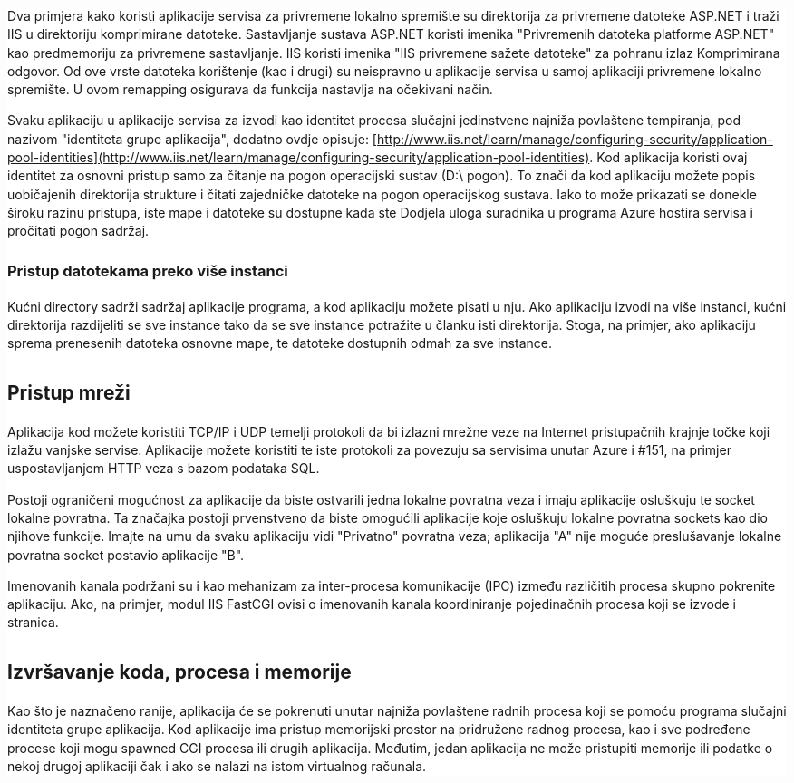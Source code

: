 Dva primjera kako koristi aplikacije servisa za privremene lokalno spremište su direktorija za privremene datoteke ASP.NET i traži IIS u direktoriju komprimirane datoteke. Sastavljanje sustava ASP.NET koristi imenika "Privremenih datoteka platforme ASP.NET" kao predmemoriju za privremene sastavljanje. IIS koristi imenika "IIS privremene sažete datoteke" za pohranu izlaz Komprimirana odgovor. Od ove vrste datoteka korištenje (kao i drugi) su neispravno u aplikacije servisa u samoj aplikaciji privremene lokalno spremište. U ovom remapping osigurava da funkcija nastavlja na očekivani način.

Svaku aplikaciju u aplikacije servisa za izvodi kao identitet procesa slučajni jedinstvene najniža povlaštene tempiranja, pod nazivom "identiteta grupe aplikacija", dodatno ovdje opisuje: [http://www.iis.net/learn/manage/configuring-security/application-pool-identities](http://www.iis.net/learn/manage/configuring-security/application-pool-identities). Kod aplikacija koristi ovaj identitet za osnovni pristup samo za čitanje na pogon operacijski sustav (D:\ pogon). To znači da kod aplikaciju možete popis uobičajenih direktorija strukture i čitati zajedničke datoteke na pogon operacijskog sustava. Iako to može prikazati se donekle široku razinu pristupa, iste mape i datoteke su dostupne kada ste Dodjela uloga suradnika u programa Azure hostira servisa i pročitati pogon sadržaj. 

<a name="multipleinstances"></a>
### <a name="file-access-across-multiple-instances"></a>Pristup datotekama preko više instanci

Kućni directory sadrži sadržaj aplikacije programa, a kod aplikaciju možete pisati u nju. Ako aplikaciju izvodi na više instanci, kućni direktorija razdijeliti se sve instance tako da se sve instance potražite u članku isti direktorija. Stoga, na primjer, ako aplikaciju sprema prenesenih datoteka osnovne mape, te datoteke dostupnih odmah za sve instance. 

<a id="NetworkAccess"></a>
## <a name="network-access"></a>Pristup mreži
Aplikacija kod možete koristiti TCP/IP i UDP temelji protokoli da bi izlazni mrežne veze na Internet pristupačnih krajnje točke koji izlažu vanjske servise. Aplikacije možete koristiti te iste protokoli za povezuju sa servisima unutar Azure i #151, na primjer uspostavljanjem HTTP veza s bazom podataka SQL.

Postoji ograničeni mogućnost za aplikacije da biste ostvarili jedna lokalne povratna veza i imaju aplikacije osluškuju te socket lokalne povratna. Ta značajka postoji prvenstveno da biste omogućili aplikacije koje osluškuju lokalne povratna sockets kao dio njihove funkcije. Imajte na umu da svaku aplikaciju vidi "Privatno" povratna veza; aplikacija "A" nije moguće preslušavanje lokalne povratna socket postavio aplikacije "B".

Imenovanih kanala podržani su i kao mehanizam za inter-procesa komunikacije (IPC) između različitih procesa skupno pokrenite aplikaciju. Ako, na primjer, modul IIS FastCGI ovisi o imenovanih kanala koordiniranje pojedinačnih procesa koji se izvode i stranica.


<a id="Code"></a>
## <a name="code-execution-processes-and-memory"></a>Izvršavanje koda, procesa i memorije
Kao što je naznačeno ranije, aplikacija će se pokrenuti unutar najniža povlaštene radnih procesa koji se pomoću programa slučajni identiteta grupe aplikacija. Kod aplikacije ima pristup memorijski prostor na pridružene radnog procesa, kao i sve podređene procese koji mogu spawned CGI procesa ili drugih aplikacija. Međutim, jedan aplikacija ne može pristupiti memorije ili podatke o nekoj drugoj aplikaciji čak i ako se nalazi na istom virtualnog računala.

